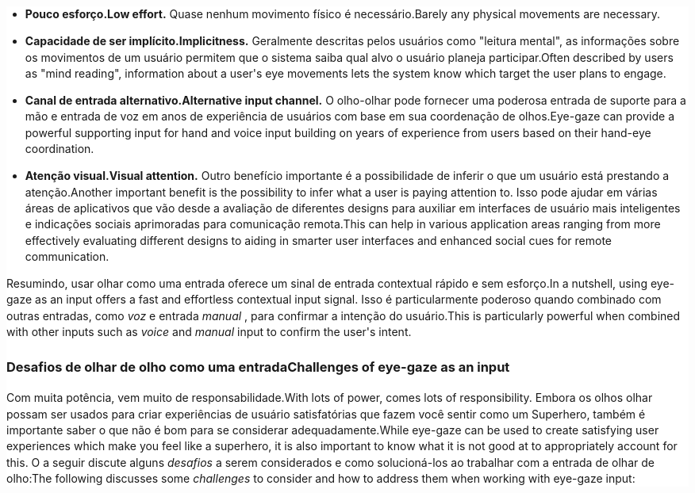 - <span data-ttu-id="2c977-127">**Pouco esforço.**</span><span class="sxs-lookup"><span data-stu-id="2c977-127">**Low effort.**</span></span> <span data-ttu-id="2c977-128">Quase nenhum movimento físico é necessário.</span><span class="sxs-lookup"><span data-stu-id="2c977-128">Barely any physical movements are necessary.</span></span> 

- <span data-ttu-id="2c977-129">**Capacidade de ser implícito.**</span><span class="sxs-lookup"><span data-stu-id="2c977-129">**Implicitness.**</span></span> <span data-ttu-id="2c977-130">Geralmente descritas pelos usuários como "leitura mental", as informações sobre os movimentos de um usuário permitem que o sistema saiba qual alvo o usuário planeja participar.</span><span class="sxs-lookup"><span data-stu-id="2c977-130">Often described by users as "mind reading", information about a user's eye movements lets the system know which target the user plans to engage.</span></span> 

- <span data-ttu-id="2c977-131">**Canal de entrada alternativo.**</span><span class="sxs-lookup"><span data-stu-id="2c977-131">**Alternative input channel.**</span></span> <span data-ttu-id="2c977-132">O olho-olhar pode fornecer uma poderosa entrada de suporte para a mão e entrada de voz em anos de experiência de usuários com base em sua coordenação de olhos.</span><span class="sxs-lookup"><span data-stu-id="2c977-132">Eye-gaze can provide a powerful supporting input for hand and voice input building on years of experience from users based on their hand-eye coordination.</span></span>

- <span data-ttu-id="2c977-133">**Atenção visual.**</span><span class="sxs-lookup"><span data-stu-id="2c977-133">**Visual attention.**</span></span> <span data-ttu-id="2c977-134">Outro benefício importante é a possibilidade de inferir o que um usuário está prestando a atenção.</span><span class="sxs-lookup"><span data-stu-id="2c977-134">Another important benefit is the possibility to infer what a user is paying attention to.</span></span> <span data-ttu-id="2c977-135">Isso pode ajudar em várias áreas de aplicativos que vão desde a avaliação de diferentes designs para auxiliar em interfaces de usuário mais inteligentes e indicações sociais aprimoradas para comunicação remota.</span><span class="sxs-lookup"><span data-stu-id="2c977-135">This can help in various application areas ranging from more effectively evaluating different designs to aiding in smarter user interfaces and enhanced social cues for remote communication.</span></span>

<span data-ttu-id="2c977-136">Resumindo, usar olhar como uma entrada oferece um sinal de entrada contextual rápido e sem esforço.</span><span class="sxs-lookup"><span data-stu-id="2c977-136">In a nutshell, using eye-gaze as an input offers a fast and effortless contextual input signal.</span></span> <span data-ttu-id="2c977-137">Isso é particularmente poderoso quando combinado com outras entradas, como *voz* e entrada *manual* , para confirmar a intenção do usuário.</span><span class="sxs-lookup"><span data-stu-id="2c977-137">This is particularly powerful when combined with other inputs such as *voice* and *manual* input to confirm the user's intent.</span></span>


### <a name="challenges-of-eye-gaze-as-an-input"></a><span data-ttu-id="2c977-138">Desafios de olhar de olho como uma entrada</span><span class="sxs-lookup"><span data-stu-id="2c977-138">Challenges of eye-gaze as an input</span></span>
<span data-ttu-id="2c977-139">Com muita potência, vem muito de responsabilidade.</span><span class="sxs-lookup"><span data-stu-id="2c977-139">With lots of power, comes lots of responsibility.</span></span>
<span data-ttu-id="2c977-140">Embora os olhos olhar possam ser usados para criar experiências de usuário satisfatórias que fazem você sentir como um Superhero, também é importante saber o que não é bom para se considerar adequadamente.</span><span class="sxs-lookup"><span data-stu-id="2c977-140">While eye-gaze can be used to create satisfying user experiences which make you feel like a superhero, it is also important to know what it is not good at to appropriately account for this.</span></span> <span data-ttu-id="2c977-141">O a seguir discute alguns *desafios* a serem considerados e como solucioná-los ao trabalhar com a entrada de olhar de olho:</span><span class="sxs-lookup"><span data-stu-id="2c977-141">The following discusses some *challenges* to consider and how to address them when working with eye-gaze input:</span></span> 
